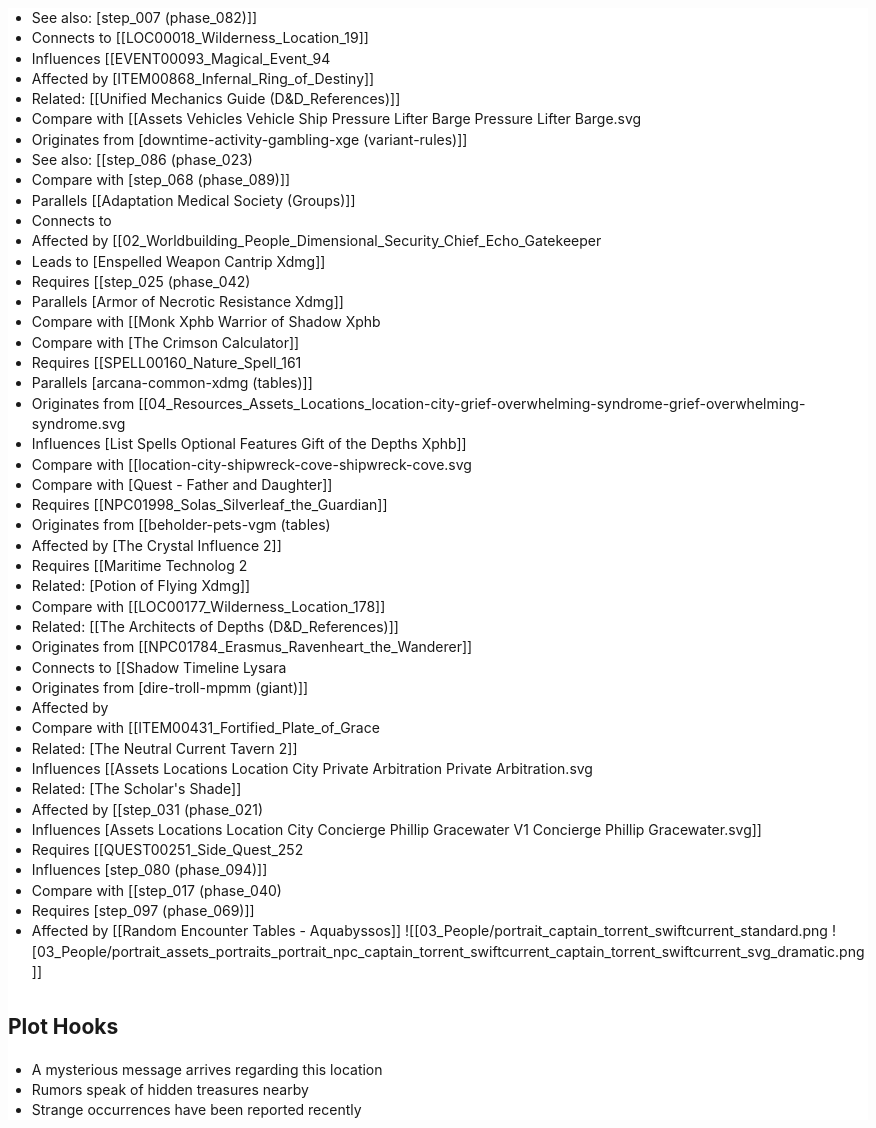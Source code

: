 - See also: [step_007 (phase_082)]]
- Connects to [[LOC00018_Wilderness_Location_19]]
- Influences [[EVENT00093_Magical_Event_94
- Affected by [ITEM00868_Infernal_Ring_of_Destiny]]
- Related: [[Unified Mechanics Guide (D&D_References)]]
- Compare with [[Assets Vehicles Vehicle Ship Pressure Lifter Barge Pressure Lifter Barge.svg
- Originates from [downtime-activity-gambling-xge (variant-rules)]]
- See also: [[step_086 (phase_023)
- Compare with [step_068 (phase_089)]]
- Parallels [[Adaptation Medical Society (Groups)]]
- Connects to
- Affected by [[02_Worldbuilding_People_Dimensional_Security_Chief_Echo_Gatekeeper
- Leads to [Enspelled Weapon Cantrip Xdmg]]
- Requires [[step_025 (phase_042)
- Parallels [Armor of Necrotic Resistance Xdmg]]
- Compare with [[Monk Xphb Warrior of Shadow Xphb
- Compare with [The Crimson Calculator]]
- Requires [[SPELL00160_Nature_Spell_161
- Parallels [arcana-common-xdmg (tables)]]
- Originates from [[04_Resources_Assets_Locations_location-city-grief-overwhelming-syndrome-grief-overwhelming-syndrome.svg
- Influences [List Spells Optional Features Gift of the Depths Xphb]]
- Compare with [[location-city-shipwreck-cove-shipwreck-cove.svg
- Compare with [Quest - Father and Daughter]]
- Requires [[NPC01998_Solas_Silverleaf_the_Guardian]]
- Originates from [[beholder-pets-vgm (tables)
- Affected by [The Crystal Influence 2]]
- Requires [[Maritime Technolog 2
- Related: [Potion of Flying Xdmg]]
- Compare with [[LOC00177_Wilderness_Location_178]]
- Related: [[The Architects of Depths (D&D_References)]]
- Originates from [[NPC01784_Erasmus_Ravenheart_the_Wanderer]]
- Connects to [[Shadow Timeline Lysara
- Originates from [dire-troll-mpmm (giant)]]
- Affected by
- Compare with [[ITEM00431_Fortified_Plate_of_Grace
- Related: [The Neutral Current Tavern 2]]
- Influences [[Assets Locations Location City Private Arbitration Private Arbitration.svg
- Related: [The Scholar's Shade]]
- Affected by [[step_031 (phase_021)
- Influences [Assets Locations Location City Concierge Phillip Gracewater V1 Concierge Phillip Gracewater.svg]]
- Requires [[QUEST00251_Side_Quest_252
- Influences [step_080 (phase_094)]]
- Compare with [[step_017 (phase_040)
- Requires [step_097 (phase_069)]]
- Affected by [[Random Encounter Tables - Aquabyssos]]
![[03_People/portrait_captain_torrent_swiftcurrent_standard.png
![03_People/portrait_assets_portraits_portrait_npc_captain_torrent_swiftcurrent_captain_torrent_swiftcurrent_svg_dramatic.png]]

## Plot Hooks
- A mysterious message arrives regarding this location
- Rumors speak of hidden treasures nearby
- Strange occurrences have been reported recently
